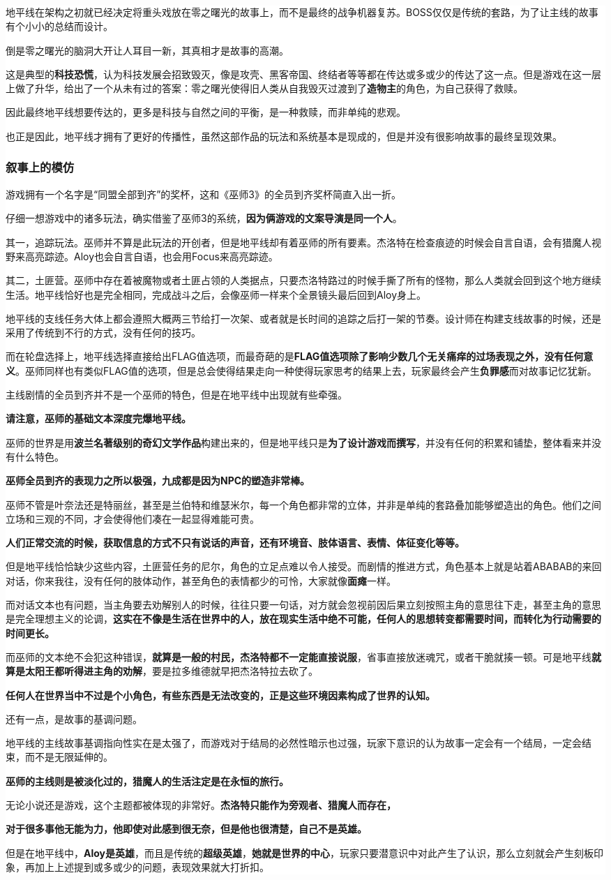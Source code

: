 地平线在架构之初就已经决定将重头戏放在零之曙光的故事上，而不是最终的战争机器复苏。BOSS仅仅是传统的套路，为了让主线的故事有个小小的总结而设计。  

倒是零之曙光的脑洞大开让人耳目一新，其真相才是故事的高潮。  

这是典型的**科技恐慌**，认为科技发展会招致毁灭，像是攻壳、黑客帝国、终结者等等都在传达或多或少的传达了这一点。但是游戏在这一层上做了升华，给出了一个从未有过的答案：零之曙光使得旧人类从自我毁灭过渡到了**造物主**的角色，为自己获得了救赎。  

因此最终地平线想要传达的，更多是科技与自然之间的平衡，是一种救赎，而非单纯的悲观。  

也正是因此，地平线才拥有了更好的传播性，虽然这部作品的玩法和系统基本是现成的，但是并没有很影响故事的最终呈现效果。  

### 叙事上的模仿

游戏拥有一个名字是“同盟全部到齐”的奖杯，这和《巫师3》的全员到齐奖杯简直入出一折。

仔细一想游戏中的诸多玩法，确实借鉴了巫师3的系统，**因为俩游戏的文案导演是同一个人**。

其一，追踪玩法。巫师并不算是此玩法的开创者，但是地平线却有着巫师的所有要素。杰洛特在检查痕迹的时候会自言自语，会有猎魔人视野来高亮踪迹。Aloy也会自言自语，也会用Focus来高亮踪迹。

其二，土匪营。巫师中存在着被魔物或者土匪占领的人类据点，只要杰洛特路过的时候手撕了所有的怪物，那么人类就会回到这个地方继续生活。地平线恰好也是完全相同，完成战斗之后，会像巫师一样来个全景镜头最后回到Aloy身上。

地平线的支线任务大体上都会遵照大概两三节给打一次架、或者就是长时间的追踪之后打一架的节奏。设计师在构建支线故事的时候，还是采用了传统到不行的方式，没有任何的技巧。

而在轮盘选择上，地平线选择直接给出FLAG值选项，而最奇葩的是**FLAG值选项除了影响少数几个无关痛痒的过场表现之外，没有任何意义**。巫师同样也有类似FLAG值的选项，但是总会使得结果走向一种使得玩家思考的结果上去，玩家最终会产生**负罪感**而对故事记忆犹新。  

主线剧情的全员到齐并不是一个巫师的特色，但是在地平线中出现就有些牵强。

**请注意，巫师的基础文本深度完爆地平线。**

巫师的世界是用**波兰名著级别的奇幻文学作品**构建出来的，但是地平线只是**为了设计游戏而撰写**，并没有任何的积累和铺垫，整体看来并没有什么特色。

**巫师全员到齐的表现力之所以极强，九成都是因为NPC的塑造非常棒。**

巫师不管是叶奈法还是特丽丝，甚至是兰伯特和维瑟米尔，每一个角色都非常的立体，并非是单纯的套路叠加能够塑造出的角色。他们之间立场和三观的不同，才会使得他们凑在一起显得难能可贵。  

**人们正常交流的时候，获取信息的方式不只有说话的声音，还有环境音、肢体语言、表情、体征变化等等。**  

但是地平线恰恰缺少这些内容，土匪营任务的尼尔，角色的立足点难以令人接受。而剧情的推进方式，角色基本上就是站着ABABAB的来回对话，你来我往，没有任何的肢体动作，甚至角色的表情都少的可怜，大家就像**面瘫**一样。  

而对话文本也有问题，当主角要去劝解别人的时候，往往只要一句话，对方就会忽视前因后果立刻按照主角的意思往下走，甚至主角的意思是完全理想主义的论调，**这实在不像是生活在世界中的人，放在现实生活中绝不可能，任何人的思想转变都需要时间，而转化为行动需要的时间更长。**  

而巫师的文本绝不会犯这种错误，**就算是一般的村民，杰洛特都不一定能直接说服**，省事直接放迷魂咒，或者干脆就揍一顿。可是地平线**就算是太阳王都听得进主角的劝解**，要是拉多维德就早把杰洛特拉去砍了。  

**任何人在世界当中不过是个小角色，有些东西是无法改变的，正是这些环境因素构成了世界的认知。**  

还有一点，是故事的基调问题。  

地平线的主线故事基调指向性实在是太强了，而游戏对于结局的必然性暗示也过强，玩家下意识的认为故事一定会有一个结局，一定会结束，而不是无限延伸的。  

**巫师的主线则是被淡化过的，猎魔人的生活注定是在永恒的旅行。**  

无论小说还是游戏，这个主题都被体现的非常好。**杰洛特只能作为旁观者、猎魔人而存在，**

**对于很多事他无能为力，他即使对此感到很无奈，但是他也很清楚，自己不是英雄。**  

但是在地平线中，**Aloy是英雄**，而且是传统的**超级英雄**，**她就是世界的中心**，玩家只要潜意识中对此产生了认识，那么立刻就会产生刻板印象，再加上上述提到或多或少的问题，表现效果就大打折扣。  
